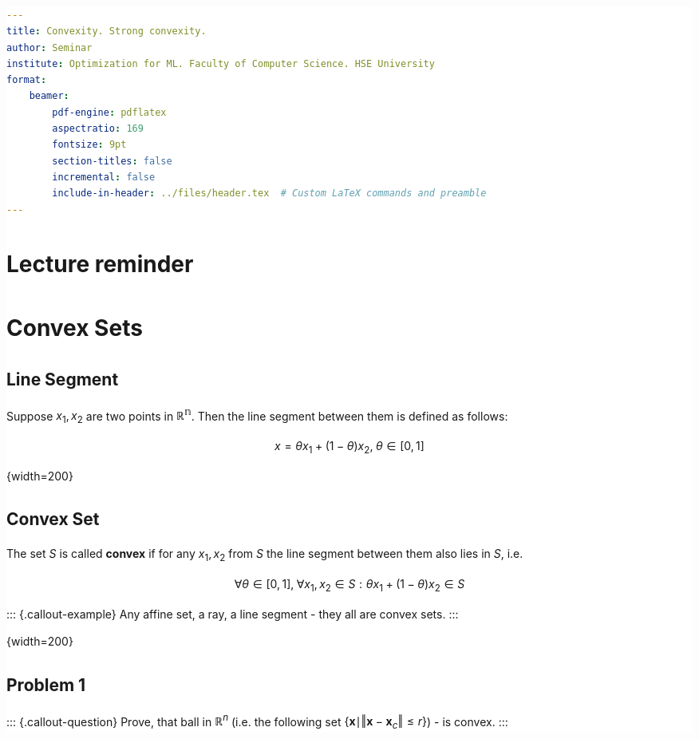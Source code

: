 ```yaml
---
title: Convexity. Strong convexity.
author: Seminar
institute: Optimization for ML. Faculty of Computer Science. HSE University
format:
    beamer:
        pdf-engine: pdflatex
        aspectratio: 169
        fontsize: 9pt
        section-titles: false
        incremental: false
        include-in-header: ../files/header.tex  # Custom LaTeX commands and preamble
---
```


# Lecture reminder

# Convex Sets

## Line Segment

Suppose $x_1, x_2$ are two points in $\mathbb{R^n}$. Then the line segment between them is defined as follows:

$$
x = \theta x_1 + (1 - \theta)x_2, \; \theta \in [0,1]
$$

![Illustration of a line segment between points $x_1$, $x_2$](line_segment.pdf){width=200}

## Convex Set

The set $S$ is called **convex** if for any $x_1, x_2$ from $S$ the line segment between them also lies in $S$, i.e. 

$$
\forall \theta \in [0,1], \; \forall x_1, x_2 \in S: \theta x_1 + (1- \theta) x_2 \in S
$$

::: {.callout-example}
Any affine set, a ray, a line segment - they all are convex sets.
:::

![Top: examples of convex sets. Bottom: examples of non-convex sets.](convex_sets.pdf){width=200}

## Problem 1

::: {.callout-question}
Prove, that ball in $\mathbb{R}^n$ (i.e. the following set $\{ \mathbf{x} \mid \Vert \mathbf{x} - \mathbf{x}_c \Vert \leq r \}$) - is convex.
:::
